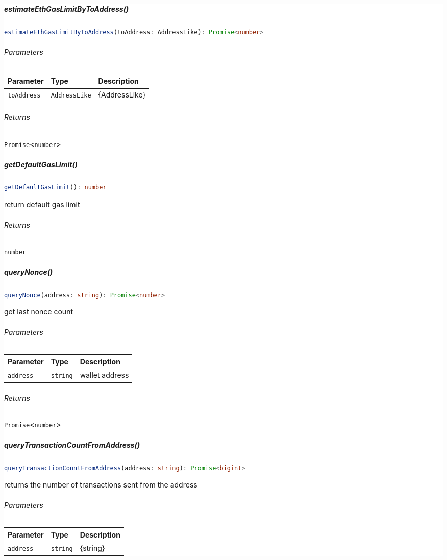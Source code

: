 ##### estimateEthGasLimitByToAddress()

```ts
estimateEthGasLimitByToAddress(toAddress: AddressLike): Promise<number>
```

###### Parameters

| Parameter | Type | Description |
| :------ | :------ | :------ |
| `toAddress` | `AddressLike` | {AddressLike} |

###### Returns

`Promise`\<`number`\>

##### getDefaultGasLimit()

```ts
getDefaultGasLimit(): number
```

return default gas limit

###### Returns

`number`

##### queryNonce()

```ts
queryNonce(address: string): Promise<number>
```

get last nonce count

###### Parameters

| Parameter | Type | Description |
| :------ | :------ | :------ |
| `address` | `string` | wallet address |

###### Returns

`Promise`\<`number`\>

##### queryTransactionCountFromAddress()

```ts
queryTransactionCountFromAddress(address: string): Promise<bigint>
```

returns the number of transactions sent from the address

###### Parameters

| Parameter | Type | Description |
| :------ | :------ | :------ |
| `address` | `string` | {string} |
